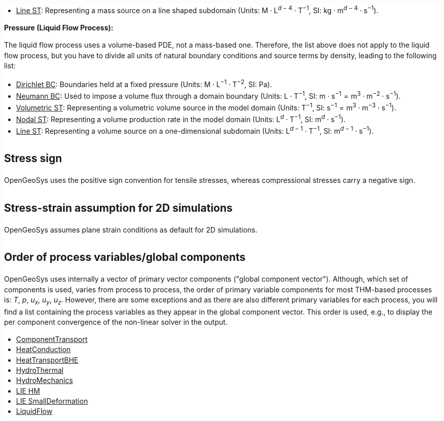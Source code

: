 * [Line ST](https://doxygen.opengeosys.org/d9/d4a/ogs_file_param__prj__process_variables__process_variable__source_terms__source_term__line): Representing a mass source on a line shaped subdomain (Units: $\mathrm{M} \cdot \mathrm{L}^{d-4} \cdot \mathrm{T}^{-1}$, SI:  $\mathrm{kg} \cdot \mathrm{m}^{d-4} \cdot \mathrm{s}^{-1}$).

**Pressure (Liquid Flow Process):**

The liquid flow process uses a volume-based PDE, not a mass-based one.
Therefore, the list above does not apply to the liquid flow process, but you have to divide all units of natural boundary conditions and source terms by density, leading to the following list:

* [Dirichlet BC](https://doxygen.opengeosys.org/d5/d71/ogs_file_param__prj__process_variables__process_variable__boundary_conditions__boundary_condition__dirichlet): Boundaries held at a fixed pressure (Units: $\mathrm{M \cdot L^{-1} \cdot T^{-2}}$, SI: $\mathrm{Pa}$).
* [Neumann BC](https://doxygen.opengeosys.org/d1/d2e/ogs_file_param__prj__process_variables__process_variable__boundary_conditions__boundary_condition__neumann): Used to impose a volume flux through a domain boundary (Units: $\mathrm{L} \cdot \mathrm{T}^{-1}$, SI: $\mathrm{m} \cdot \mathrm{s}^{-1} = \mathrm{m}^3 \cdot \mathrm{m}^{-2} \cdot \mathrm{s}^{-1}$).
* [Volumetric ST](https://doxygen.opengeosys.org/d0/d89/ogs_file_param__prj__process_variables__process_variable__source_terms__source_term__volumetric): Representing a volumetric volume source in the model domain (Units: $\mathrm{T}^{-1}$, SI: $\mathrm{s}^{-1} = \mathrm{m}^{3} \cdot \mathrm{m}^{-3} \cdot \mathrm{s}^{-1}$).
* [Nodal ST](https://doxygen.opengeosys.org/d0/d2c/ogs_file_param__prj__process_variables__process_variable__source_terms__source_term__nodal): Representing a volume production rate in the model domain (Units: $\mathrm{L}^{d} \cdot \mathrm{T}^{-1}$, SI: $\mathrm{m}^{d} \cdot \mathrm{s}^{-1}$).
* [Line ST](https://doxygen.opengeosys.org/d9/d4a/ogs_file_param__prj__process_variables__process_variable__source_terms__source_term__line): Representing a volume source on a one-dimensional subdomain (Units: $\mathrm{L}^{d-1} \cdot \mathrm{T}^{-1}$, SI:  $\mathrm{m}^{d-1} \cdot \mathrm{s}^{-1}$).

## Stress sign

OpenGeoSys uses the positive sign convention for tensile stresses, whereas compressional stresses carry a negative sign.

## Stress-strain assumption for 2D simulations

OpenGeoSys assumes plane strain conditions as default for 2D simulations.

## Order of process variables/global components

OpenGeoSys uses internally a vector of primary vector components ("global component vector").
Although, which set of components is used, varies from process to process, the order of primary variable components for most THM-based processes is: $T$, $p$, $u_{x}$, $u_{y}$, $u_{z}$.
However, there are some exceptions and as there are also different primary variables for each process, you will find a list containing the process variables as they appear in the global component vector.
This order is used, e.g., to display the per component convergence of the non-linear solver in the output.

* [ComponentTransport](https://doxygen.opengeosys.org/de/d0d/namespaceProcessLib_1_1ComponentTransport.html#processvariablescomponenttransport)
* [HeatConduction](https://doxygen.opengeosys.org/df/d77/namespaceProcessLib_1_1HeatConduction.html#processvariablesheatconduction)
* [HeatTransportBHE](https://doxygen.opengeosys.org/d9/d4d/namespaceProcessLib_1_1HeatTransportBHE.html#processvariablesbhe)
* [HydroThermal](https://doxygen.opengeosys.org/dd/d60/namespaceProcessLib_1_1HT.html#processvariablesht)
* [HydroMechanics](https://doxygen.opengeosys.org/d3/da3/namespaceProcessLib_1_1HydroMechanics.html#processvariableshm)
* [LIE HM](https://doxygen.opengeosys.org/de/d36/namespaceProcessLib_1_1LIE_1_1HydroMechanics.html#processvariablesliehm)
* [LIE SmallDeformation](https://doxygen.opengeosys.org/de/df3/namespaceProcessLib_1_1LIE_1_1SmallDeformation.html#processvariablesliesd)
* [LiquidFlow](https://doxygen.opengeosys.org/dc/dd7/namespaceProcessLib_1_1LiquidFlow.html#processvariableslf)